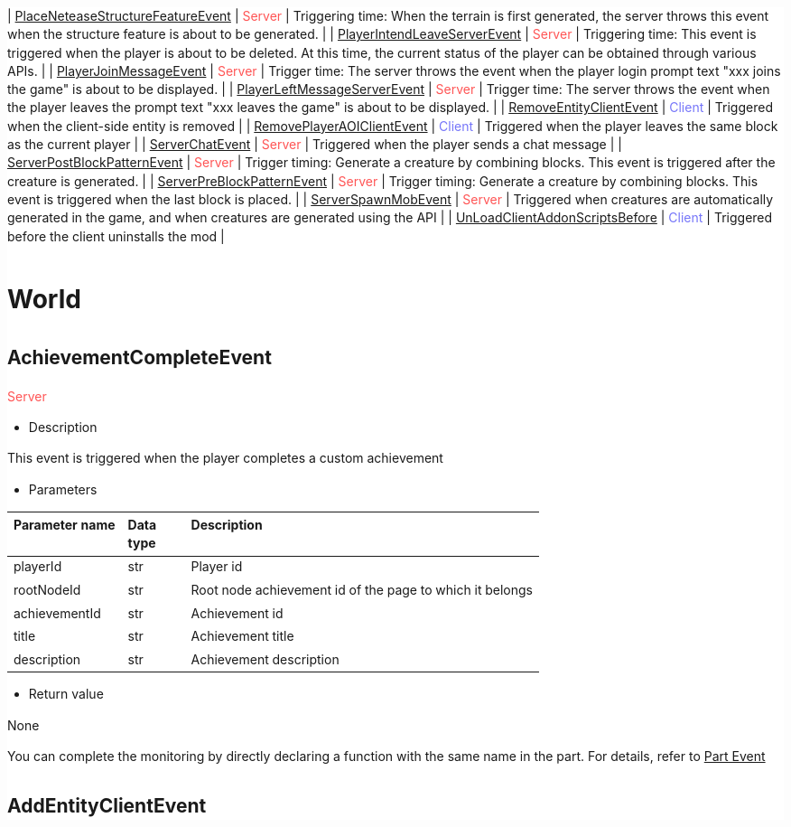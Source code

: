 | [PlaceNeteaseStructureFeatureEvent](世界.md#placeneteasestructurefeatureevent) | <span style="display:inline;color:#ff5555">Server</span> | Triggering time: When the terrain is first generated, the server throws this event when the structure feature is about to be generated. | 
| [PlayerIntendLeaveServerEvent](世界.md#playerintendleaveserverevent) | <span style="display:inline;color:#ff5555">Server</span> | Triggering time: This event is triggered when the player is about to be deleted. At this time, the current status of the player can be obtained through various APIs. | 
| [PlayerJoinMessageEvent](世界.md#playerjoinmessageevent) | <span style="display:inline;color:#ff5555">Server</span> | Trigger time: The server throws the event when the player login prompt text "xxx joins the game" is about to be displayed. | 
| [PlayerLeftMessageServerEvent](世界.md#playerleftmessageserverevent) | <span style="display:inline;color:#ff5555">Server</span> | Trigger time: The server throws the event when the player leaves the prompt text "xxx leaves the game" is about to be displayed. | 
| [RemoveEntityClientEvent](世界.md#removeentityclientevent) | <span style="display:inline;color:#7575f9">Client</span> | Triggered when the client-side entity is removed | 
| [RemovePlayerAOIClientEvent](世界.md#removeplayeraoiclientevent) | <span style="display:inline;color:#7575f9">Client</span> | Triggered when the player leaves the same block as the current player | 
| [ServerChatEvent](世界.md#serverchatevent) | <span style="display:inline;color:#ff5555">Server</span> | Triggered when the player sends a chat message | 
| [ServerPostBlockPatternEvent](世界.md#serverpostblockpatternevent) | <span style="display:inline;color:#ff5555">Server</span> | Trigger timing: Generate a creature by combining blocks. This event is triggered after the creature is generated. | 
| [ServerPreBlockPatternEvent](世界.md#serverpreblockpatternevent) | <span style="display:inline;color:#ff5555">Server</span> | Trigger timing: Generate a creature by combining blocks. This event is triggered when the last block is placed. | 
| [ServerSpawnMobEvent](世界.md#serverspawnmobevent) | <span style="display:inline;color:#ff5555">Server</span> | Triggered when creatures are automatically generated in the game, and when creatures are generated using the API | 
| [UnLoadClientAddonScriptsBefore](世界.md#unloadclientaddonscriptsbefore) | <span style="display:inline;color:#7575f9">Client</span> | Triggered before the client uninstalls the mod | 
# World


## AchievementCompleteEvent 

<span style="display:inline;color:#ff5555">Server</span> 

- Description 

This event is triggered when the player completes a custom achievement 

- Parameters 

| Parameter name | <div style="width: 4em">Data type</div> | Description | 
| :--- | :--- | :--- | 
| playerId | str | Player id | 
| rootNodeId | str | Root node achievement id of the page to which it belongs | 
| achievementId | str | Achievement id | 
| title | str | Achievement title | 
| description | str | Achievement description | 

- Return value 

None 

You can complete the monitoring by directly declaring a function with the same name in the part. For details, refer to <a href="../../../mcguide/20-Gameplay Development/14-Preset Gameplay Programming/2-In-depth Understanding of Parts/0-Part Development.html#Part Event">Part Event</a> 

## AddEntityClientEvent 
